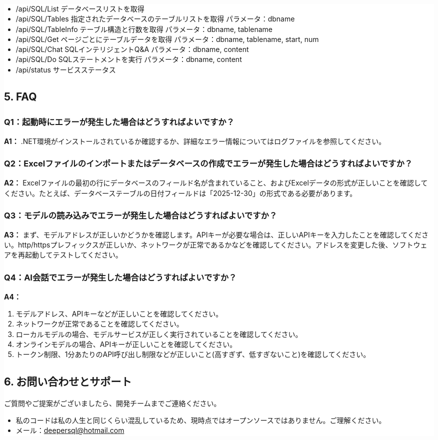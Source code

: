 * /api/SQL/List データベースリストを取得
* /api/SQL/Tables 指定されたデータベースのテーブルリストを取得 パラメータ：dbname
* /api/SQL/TableInfo テーブル構造と行数を取得 パラメータ：dbname, tablename
* /api/SQL/Get ページごとにテーブルデータを取得 パラメータ：dbname, tablename, start, num
* /api/SQL/Chat SQLインテリジェントQ&A パラメータ：dbname, content
* /api/SQL/Do SQLステートメントを実行 パラメータ：dbname, content
* /api/status サービスステータス

## 5. FAQ
### Q1：起動時にエラーが発生した場合はどうすればよいですか？
**A1：** .NET環境がインストールされているか確認するか、詳細なエラー情報についてはログファイルを参照してください。
### Q2：Excelファイルのインポートまたはデータベースの作成でエラーが発生した場合はどうすればよいですか？
**A2：** Excelファイルの最初の行にデータベースのフィールド名が含まれていること、およびExcelデータの形式が正しいことを確認してください。たとえば、データベーステーブルの日付フィールドは「2025-12-30」の形式である必要があります。
### Q3：モデルの読み込みでエラーが発生した場合はどうすればよいですか？
**A3：** まず、モデルアドレスが正しいかどうかを確認します。APIキーが必要な場合は、正しいAPIキーを入力したことを確認してください。http/httpsプレフィックスが正しいか、ネットワークが正常であるかなどを確認してください。アドレスを変更した後、ソフトウェアを再起動してテストしてください。
### Q4：AI会話でエラーが発生した場合はどうすればよいですか？
**A4：**
1. モデルアドレス、APIキーなどが正しいことを確認してください。
2. ネットワークが正常であることを確認してください。
3. ローカルモデルの場合、モデルサービスが正しく実行されていることを確認してください。
4. オンラインモデルの場合、APIキーが正しいことを確認してください。
5. トークン制限、1分あたりのAPI呼び出し制限などが正しいこと(高すぎず、低すぎないこと)を確認してください。

## 6. お問い合わせとサポート
ご質問やご提案がございましたら、開発チームまでご連絡ください。
* 私のコードは私の人生と同じくらい混乱しているため、現時点ではオープンソースではありません。ご理解ください。
* メール：deepersql@hotmail.com
